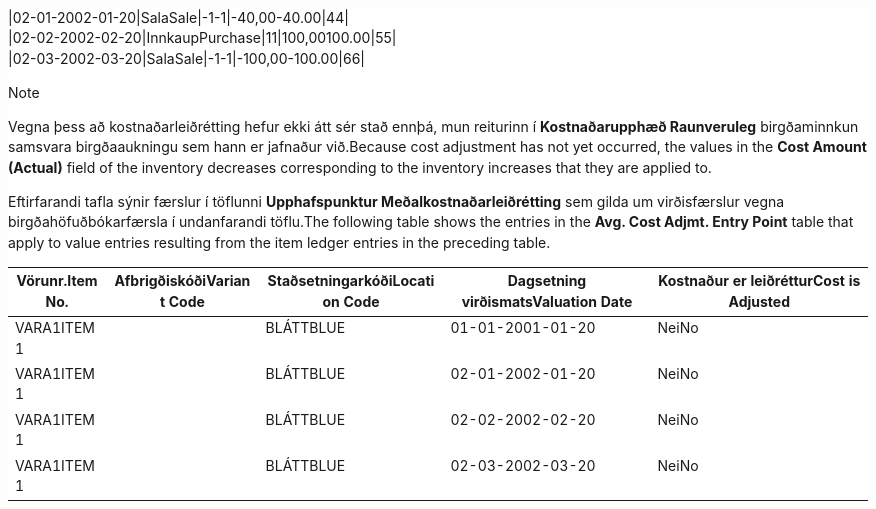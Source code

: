 |<span data-ttu-id="c5d7f-168">02-01-20</span><span class="sxs-lookup"><span data-stu-id="c5d7f-168">02-01-20</span></span>|<span data-ttu-id="c5d7f-169">Sala</span><span class="sxs-lookup"><span data-stu-id="c5d7f-169">Sale</span></span>|<span data-ttu-id="c5d7f-170">-1</span><span class="sxs-lookup"><span data-stu-id="c5d7f-170">-1</span></span>|<span data-ttu-id="c5d7f-171">-40,00</span><span class="sxs-lookup"><span data-stu-id="c5d7f-171">-40.00</span></span>|<span data-ttu-id="c5d7f-172">4</span><span class="sxs-lookup"><span data-stu-id="c5d7f-172">4</span></span>|  
|<span data-ttu-id="c5d7f-173">02-02-20</span><span class="sxs-lookup"><span data-stu-id="c5d7f-173">02-02-20</span></span>|<span data-ttu-id="c5d7f-174">Innkaup</span><span class="sxs-lookup"><span data-stu-id="c5d7f-174">Purchase</span></span>|<span data-ttu-id="c5d7f-175">1</span><span class="sxs-lookup"><span data-stu-id="c5d7f-175">1</span></span>|<span data-ttu-id="c5d7f-176">100,00</span><span class="sxs-lookup"><span data-stu-id="c5d7f-176">100.00</span></span>|<span data-ttu-id="c5d7f-177">5</span><span class="sxs-lookup"><span data-stu-id="c5d7f-177">5</span></span>|  
|<span data-ttu-id="c5d7f-178">02-03-20</span><span class="sxs-lookup"><span data-stu-id="c5d7f-178">02-03-20</span></span>|<span data-ttu-id="c5d7f-179">Sala</span><span class="sxs-lookup"><span data-stu-id="c5d7f-179">Sale</span></span>|<span data-ttu-id="c5d7f-180">-1</span><span class="sxs-lookup"><span data-stu-id="c5d7f-180">-1</span></span>|<span data-ttu-id="c5d7f-181">-100,00</span><span class="sxs-lookup"><span data-stu-id="c5d7f-181">-100.00</span></span>|<span data-ttu-id="c5d7f-182">6</span><span class="sxs-lookup"><span data-stu-id="c5d7f-182">6</span></span>|  

> [!NOTE]  
>  <span data-ttu-id="c5d7f-183">Vegna þess að kostnaðarleiðrétting hefur ekki átt sér stað ennþá, mun reiturinn í **Kostnaðarupphæð Raunveruleg** birgðaminnkun samsvara birgðaaukningu sem hann er jafnaður við.</span><span class="sxs-lookup"><span data-stu-id="c5d7f-183">Because cost adjustment has not yet occurred, the values in the **Cost Amount (Actual)** field of the inventory decreases corresponding to the inventory increases that they are applied to.</span></span>  

 <span data-ttu-id="c5d7f-184">Eftirfarandi tafla sýnir færslur í töflunni **Upphafspunktur Meðalkostnaðarleiðrétting** sem gilda um virðisfærslur vegna birgðahöfuðbókarfærsla í undanfarandi töflu.</span><span class="sxs-lookup"><span data-stu-id="c5d7f-184">The following table shows the entries in the **Avg. Cost Adjmt. Entry Point** table that apply to value entries resulting from the item ledger entries in the preceding table.</span></span>  

|<span data-ttu-id="c5d7f-185">**Vörunr.**</span><span class="sxs-lookup"><span data-stu-id="c5d7f-185">**Item No.**</span></span>|<span data-ttu-id="c5d7f-186">**Afbrigðiskóði**</span><span class="sxs-lookup"><span data-stu-id="c5d7f-186">**Variant Code**</span></span>|<span data-ttu-id="c5d7f-187">**Staðsetningarkóði**</span><span class="sxs-lookup"><span data-stu-id="c5d7f-187">**Location Code**</span></span>|<span data-ttu-id="c5d7f-188">**Dagsetning virðismats**</span><span class="sxs-lookup"><span data-stu-id="c5d7f-188">**Valuation Date**</span></span>|<span data-ttu-id="c5d7f-189">**Kostnaður er leiðréttur**</span><span class="sxs-lookup"><span data-stu-id="c5d7f-189">**Cost is Adjusted**</span></span>|  
|-------------------------------------|-----------------------------------------|------------------------------------------|-------------------------------------------|---------------------------------------------|  
|<span data-ttu-id="c5d7f-190">VARA1</span><span class="sxs-lookup"><span data-stu-id="c5d7f-190">ITEM1</span></span>||<span data-ttu-id="c5d7f-191">BLÁTT</span><span class="sxs-lookup"><span data-stu-id="c5d7f-191">BLUE</span></span>|<span data-ttu-id="c5d7f-192">01-01-20</span><span class="sxs-lookup"><span data-stu-id="c5d7f-192">01-01-20</span></span>|<span data-ttu-id="c5d7f-193">Nei</span><span class="sxs-lookup"><span data-stu-id="c5d7f-193">No</span></span>|  
|<span data-ttu-id="c5d7f-194">VARA1</span><span class="sxs-lookup"><span data-stu-id="c5d7f-194">ITEM1</span></span>||<span data-ttu-id="c5d7f-195">BLÁTT</span><span class="sxs-lookup"><span data-stu-id="c5d7f-195">BLUE</span></span>|<span data-ttu-id="c5d7f-196">02-01-20</span><span class="sxs-lookup"><span data-stu-id="c5d7f-196">02-01-20</span></span>|<span data-ttu-id="c5d7f-197">Nei</span><span class="sxs-lookup"><span data-stu-id="c5d7f-197">No</span></span>|  
|<span data-ttu-id="c5d7f-198">VARA1</span><span class="sxs-lookup"><span data-stu-id="c5d7f-198">ITEM1</span></span>||<span data-ttu-id="c5d7f-199">BLÁTT</span><span class="sxs-lookup"><span data-stu-id="c5d7f-199">BLUE</span></span>|<span data-ttu-id="c5d7f-200">02-02-20</span><span class="sxs-lookup"><span data-stu-id="c5d7f-200">02-02-20</span></span>|<span data-ttu-id="c5d7f-201">Nei</span><span class="sxs-lookup"><span data-stu-id="c5d7f-201">No</span></span>|  
|<span data-ttu-id="c5d7f-202">VARA1</span><span class="sxs-lookup"><span data-stu-id="c5d7f-202">ITEM1</span></span>||<span data-ttu-id="c5d7f-203">BLÁTT</span><span class="sxs-lookup"><span data-stu-id="c5d7f-203">BLUE</span></span>|<span data-ttu-id="c5d7f-204">02-03-20</span><span class="sxs-lookup"><span data-stu-id="c5d7f-204">02-03-20</span></span>|<span data-ttu-id="c5d7f-205">Nei</span><span class="sxs-lookup"><span data-stu-id="c5d7f-205">No</span></span>|  
